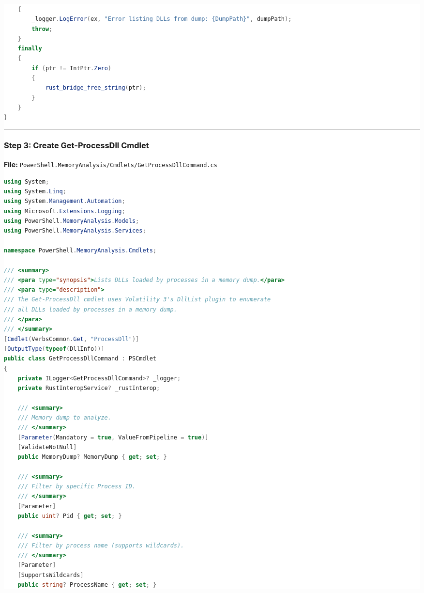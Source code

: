 ```csharp
    {
        _logger.LogError(ex, "Error listing DLLs from dump: {DumpPath}", dumpPath);
        throw;
    }
    finally
    {
        if (ptr != IntPtr.Zero)
        {
            rust_bridge_free_string(ptr);
        }
    }
}
```

---

### Step 3: Create Get-ProcessDll Cmdlet

**File:** `PowerShell.MemoryAnalysis/Cmdlets/GetProcessDllCommand.cs`

```csharp
using System;
using System.Linq;
using System.Management.Automation;
using Microsoft.Extensions.Logging;
using PowerShell.MemoryAnalysis.Models;
using PowerShell.MemoryAnalysis.Services;

namespace PowerShell.MemoryAnalysis.Cmdlets;

/// <summary>
/// <para type="synopsis">Lists DLLs loaded by processes in a memory dump.</para>
/// <para type="description">
/// The Get-ProcessDll cmdlet uses Volatility 3's DllList plugin to enumerate
/// all DLLs loaded by processes in a memory dump.
/// </para>
/// </summary>
[Cmdlet(VerbsCommon.Get, "ProcessDll")]
[OutputType(typeof(DllInfo))]
public class GetProcessDllCommand : PSCmdlet
{
    private ILogger<GetProcessDllCommand>? _logger;
    private RustInteropService? _rustInterop;

    /// <summary>
    /// Memory dump to analyze.
    /// </summary>
    [Parameter(Mandatory = true, ValueFromPipeline = true)]
    [ValidateNotNull]
    public MemoryDump? MemoryDump { get; set; }

    /// <summary>
    /// Filter by specific Process ID.
    /// </summary>
    [Parameter]
    public uint? Pid { get; set; }

    /// <summary>
    /// Filter by process name (supports wildcards).
    /// </summary>
    [Parameter]
    [SupportsWildcards]
    public string? ProcessName { get; set; }

```